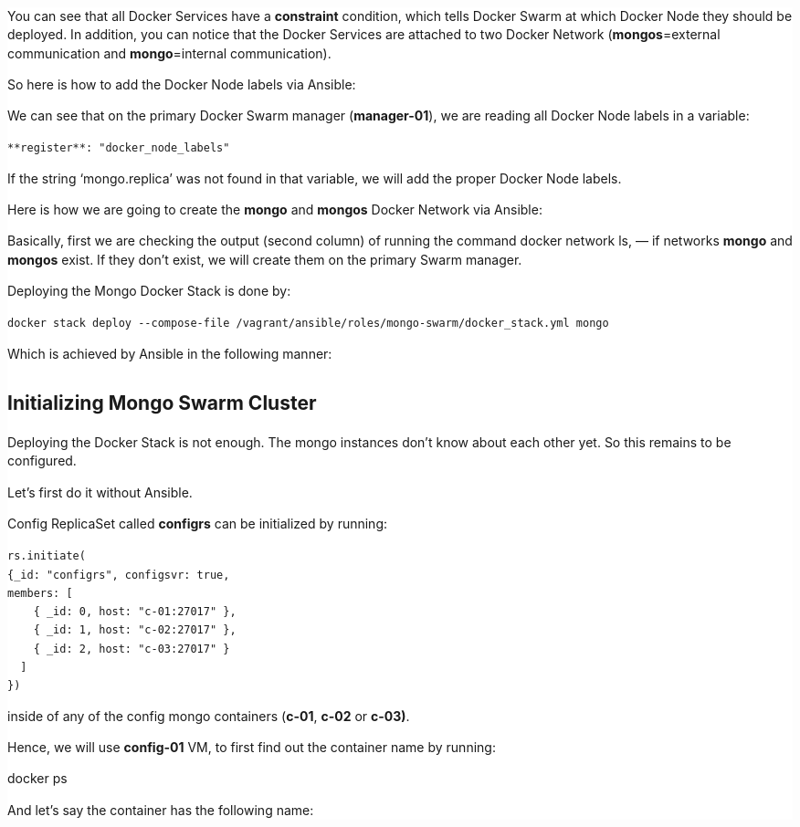 <iframe src="https://medium.com/media/6c697caccc82eb79162598a57b32a335" frameborder=0></iframe>

You can see that all Docker Services have a **constraint** condition, which tells Docker Swarm at which Docker Node they should be deployed. In addition, you can notice that the Docker Services are attached to two Docker Network (**mongos**=external communication and **mongo**=internal communication).

So here is how to add the Docker Node labels via Ansible:

<iframe src="https://medium.com/media/ca40e1c971deed50707896d7fb501c26" frameborder=0></iframe>

We can see that on the primary Docker Swarm manager (**manager-01**), we are reading all Docker Node labels in a variable:

    **register**: "docker_node_labels"

If the string ‘mongo.replica’ was not found in that variable, we will add the proper Docker Node labels.

Here is how we are going to create the **mongo** and **mongos** Docker Network via Ansible:

<iframe src="https://medium.com/media/92a061e329887c3ea49e38f7c4268655" frameborder=0></iframe>

Basically, first we are checking the output (second column) of running the command docker network ls, — if networks **mongo** and **mongos** exist. If they don’t exist, we will create them on the primary Swarm manager.

Deploying the Mongo Docker Stack is done by:

    docker stack deploy --compose-file /vagrant/ansible/roles/mongo-swarm/docker_stack.yml mongo

Which is achieved by Ansible in the following manner:

<iframe src="https://medium.com/media/a5a50772ce33beb587c3792d789b809d" frameborder=0></iframe>

## Initializing Mongo Swarm Cluster

Deploying the Docker Stack is not enough. The mongo instances don’t know about each other yet. So this remains to be configured.

Let’s first do it without Ansible.

Config ReplicaSet called **configrs** can be initialized by running:

    rs.initiate(
    {_id: "configrs", configsvr: true,
    members: [
        { _id: 0, host: "c-01:27017" },
        { _id: 1, host: "c-02:27017" },
        { _id: 2, host: "c-03:27017" }
      ]
    })

inside of any of the config mongo containers (**c-01**, **c-02** or **c-03)**.

Hence, we will use **config-01** VM, to first find out the container name by running:

docker ps

And let’s say the container has the following name:
